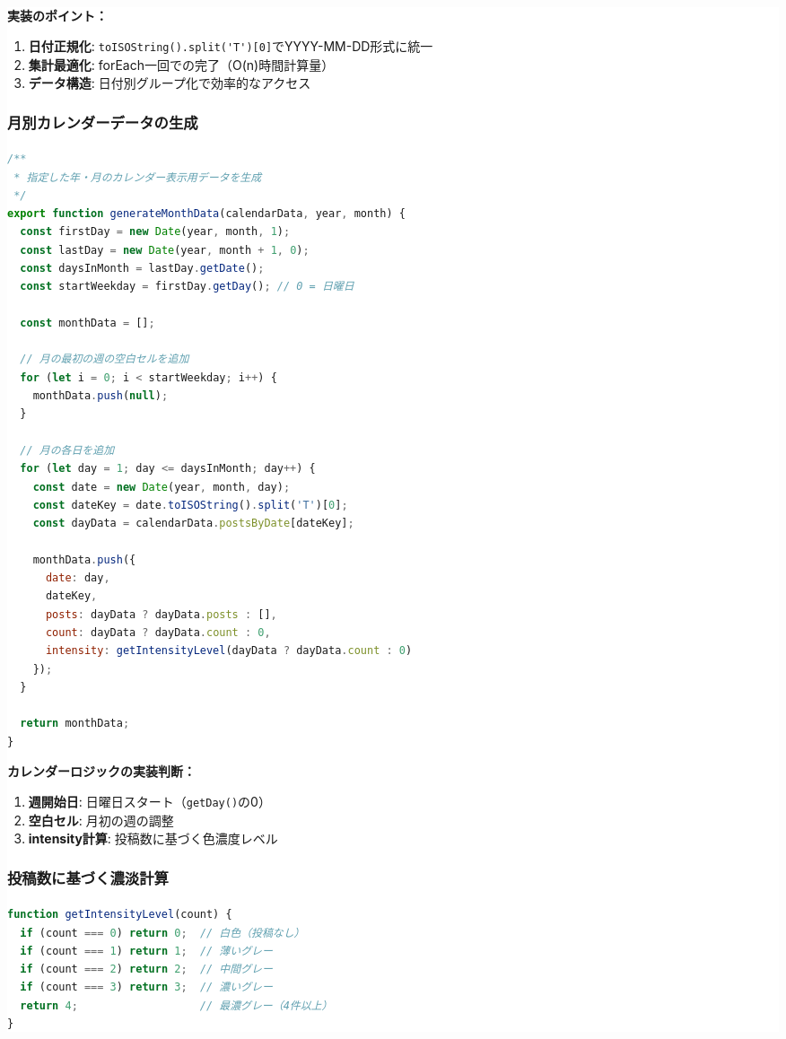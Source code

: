 **実装のポイント：**

1. **日付正規化**: `toISOString().split('T')[0]`でYYYY-MM-DD形式に統一
2. **集計最適化**: forEach一回での完了（O(n)時間計算量）
3. **データ構造**: 日付別グループ化で効率的なアクセス

### 月別カレンダーデータの生成

```javascript
/**
 * 指定した年・月のカレンダー表示用データを生成
 */
export function generateMonthData(calendarData, year, month) {
  const firstDay = new Date(year, month, 1);
  const lastDay = new Date(year, month + 1, 0);
  const daysInMonth = lastDay.getDate();
  const startWeekday = firstDay.getDay(); // 0 = 日曜日
  
  const monthData = [];
  
  // 月の最初の週の空白セルを追加
  for (let i = 0; i < startWeekday; i++) {
    monthData.push(null);
  }
  
  // 月の各日を追加
  for (let day = 1; day <= daysInMonth; day++) {
    const date = new Date(year, month, day);
    const dateKey = date.toISOString().split('T')[0];
    const dayData = calendarData.postsByDate[dateKey];
    
    monthData.push({
      date: day,
      dateKey,
      posts: dayData ? dayData.posts : [],
      count: dayData ? dayData.count : 0,
      intensity: getIntensityLevel(dayData ? dayData.count : 0)
    });
  }
  
  return monthData;
}
```

**カレンダーロジックの実装判断：**

1. **週開始日**: 日曜日スタート（`getDay()`の0）
2. **空白セル**: 月初の週の調整
3. **intensity計算**: 投稿数に基づく色濃度レベル

### 投稿数に基づく濃淡計算

```javascript
function getIntensityLevel(count) {
  if (count === 0) return 0;  // 白色（投稿なし）
  if (count === 1) return 1;  // 薄いグレー
  if (count === 2) return 2;  // 中間グレー
  if (count === 3) return 3;  // 濃いグレー
  return 4;                   // 最濃グレー（4件以上）
}
```
